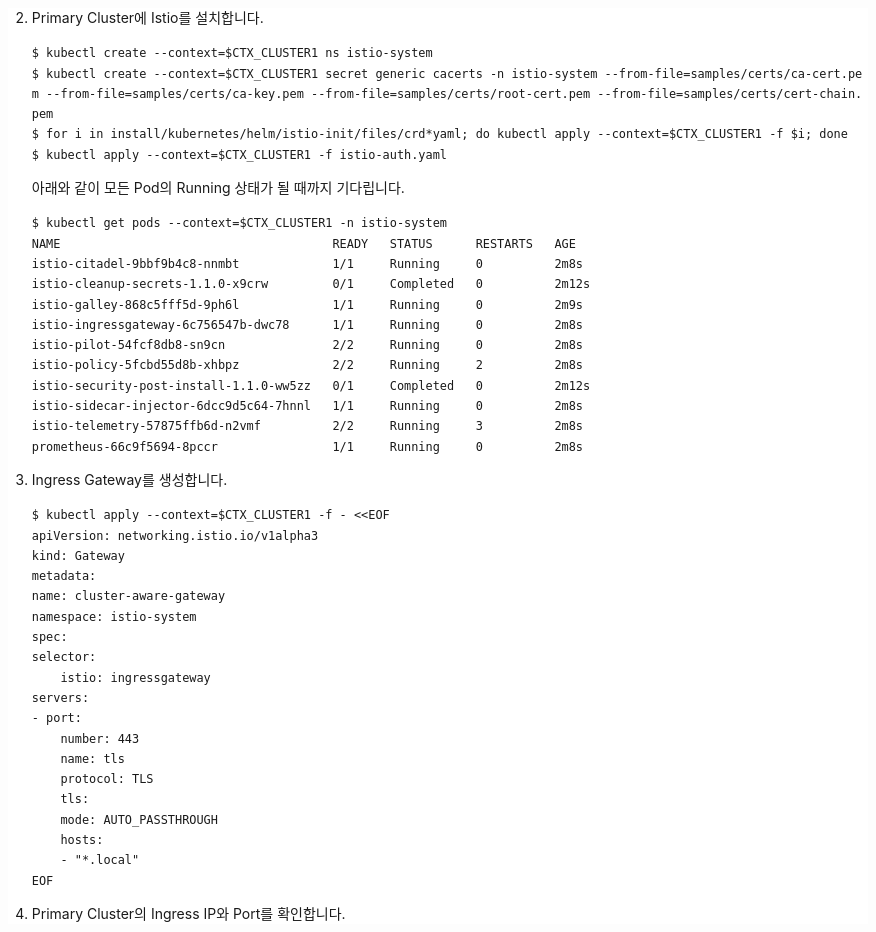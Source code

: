 2. Primary Cluster에 Istio를 설치합니다. 

    ```
    $ kubectl create --context=$CTX_CLUSTER1 ns istio-system
    $ kubectl create --context=$CTX_CLUSTER1 secret generic cacerts -n istio-system --from-file=samples/certs/ca-cert.pem --from-file=samples/certs/ca-key.pem --from-file=samples/certs/root-cert.pem --from-file=samples/certs/cert-chain.pem
    $ for i in install/kubernetes/helm/istio-init/files/crd*yaml; do kubectl apply --context=$CTX_CLUSTER1 -f $i; done
    $ kubectl apply --context=$CTX_CLUSTER1 -f istio-auth.yaml
    ```

    아래와 같이 모든 Pod의 Running 상태가 될 때까지 기다립니다.

    ```
    $ kubectl get pods --context=$CTX_CLUSTER1 -n istio-system
    NAME                                      READY   STATUS      RESTARTS   AGE
    istio-citadel-9bbf9b4c8-nnmbt             1/1     Running     0          2m8s
    istio-cleanup-secrets-1.1.0-x9crw         0/1     Completed   0          2m12s
    istio-galley-868c5fff5d-9ph6l             1/1     Running     0          2m9s
    istio-ingressgateway-6c756547b-dwc78      1/1     Running     0          2m8s
    istio-pilot-54fcf8db8-sn9cn               2/2     Running     0          2m8s
    istio-policy-5fcbd55d8b-xhbpz             2/2     Running     2          2m8s
    istio-security-post-install-1.1.0-ww5zz   0/1     Completed   0          2m12s
    istio-sidecar-injector-6dcc9d5c64-7hnnl   1/1     Running     0          2m8s
    istio-telemetry-57875ffb6d-n2vmf          2/2     Running     3          2m8s
    prometheus-66c9f5694-8pccr                1/1     Running     0          2m8s
    ```

3. Ingress Gateway를 생성합니다. 

    ```
    $ kubectl apply --context=$CTX_CLUSTER1 -f - <<EOF
    apiVersion: networking.istio.io/v1alpha3
    kind: Gateway
    metadata:
    name: cluster-aware-gateway
    namespace: istio-system
    spec:
    selector:
        istio: ingressgateway
    servers:
    - port:
        number: 443
        name: tls
        protocol: TLS
        tls:
        mode: AUTO_PASSTHROUGH
        hosts:
        - "*.local"
    EOF
    ```

4. Primary Cluster의 Ingress IP와 Port를 확인합니다.
